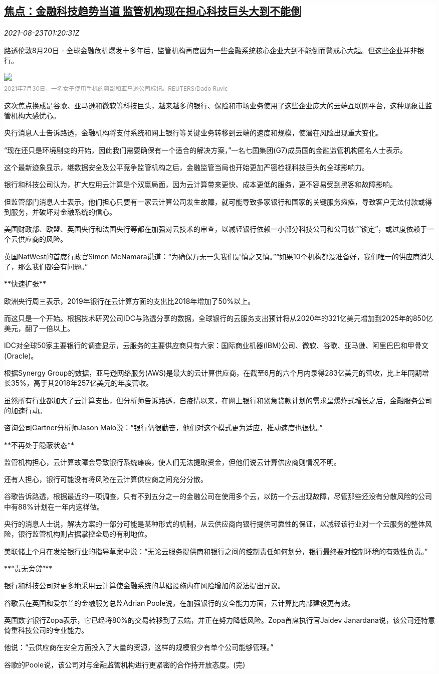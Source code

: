 
[焦点：金融科技趋势当道 监管机构现在担心科技巨头大到不能倒](https://cn.reuters.com/article/global-fintech-regs-0823-idCNKBS2FO020)
------

<div><i>2021-08-23T01:20:31Z</i></div><p>路透伦敦8月20日 - 全球金融危机爆发十多年后，监管机构再度因为一些金融系统核心企业大到不能倒而警戒心大起。但这些企业并非银行。</p><img src="https://static.reuters.com/resources/r/?m=02&d=20210823&t=2&i=1572643441&r=LYNXMPEH7M019" width="100%"><div><small style="color: #999;">2021年7月30日，一名女子使用手机的剪影和亚马逊公司标识。REUTERS/Dado Ruvic</small></div><p>这次焦点换成是谷歌、亚马逊和微软等科技巨头，越来越多的银行、保险和市场业务使用了这些企业庞大的云端互联网平台，这种现象让监管机构大感忧心。</p><p>央行消息人士告诉路透，金融机构将支付系统和网上银行等关键业务转移到云端的速度和规模，使潜在风险出现重大变化。</p><p>“现在还只是环境剧变的开始，因此我们需要确保有一个适合的解决方案，”一名七国集团(G7)成员国的金融监管机构匿名人士表示。</p><p>这个最新迹象显示，继数据安全及公平竞争监管机构之后，金融监管当局也开始更加严密检视科技巨头的全球影响力。</p><p>银行和科技公司认为，扩大应用云计算是个双赢局面，因为云计算带来更快、成本更低的服务，更不容易受到黑客和故障影响。</p><p>但监管部门消息人士表示，他们担心只要有一家云计算公司发生故障，就可能导致多家银行和国家的关键服务瘫痪，导致客户无法付款或得到服务，并破坏对金融系统的信心。</p><p>美国财政部、欧盟、英国央行和法国央行等都在加强对云技术的审查，以减轻银行依赖一小部分科技公司和公司被“”锁定”，或过度依赖于一个云供应商的风险。</p><p>英国NatWest的首席行政官Simon McNamara说道：“为确保万无一失我们是慎之又慎。”“如果10个机构都没准备好，我们唯一的供应商消失了，那么我们都会有问题。”</p><p>**快速扩张**</p><p>欧洲央行周三表示，2019年银行在云计算方面的支出比2018年增加了50%以上。</p><p>而这只是一个开始。根据技术研究公司IDC与路透分享的数据，全球银行的云服务支出预计将从2020年的321亿美元增加到2025年的850亿美元，翻了一倍以上。</p><p>IDC对全球50家主要银行的调查显示，云服务的主要供应商只有六家：国际商业机器(IBM)公司、微软、谷歌、亚马逊、阿里巴巴和甲骨文(Oracle)。</p><p>根据Synergy Group的数据，亚马逊网络服务(AWS)是最大的云计算供应商，在截至6月的六个月内录得283亿美元的营收，比上年同期增长35%，高于其2018年257亿美元的年度营收。</p><p>虽然所有行业都加大了云计算支出，但分析师告诉路透，自疫情以来，在网上银行和紧急贷款计划的需求呈爆炸式增长之后，金融服务公司的加速行动。</p><p>咨询公司Gartner分析师Jason Malo说：“银行仍很勤奋，他们对这个模式更为适应，推动速度也很快。”</p><p>**不再处于隐蔽状态**</p><p>监管机构担心，云计算故障会导致银行系统瘫痪，使人们无法提取资金，但他们说云计算供应商则情况不明。</p><p>还有人担心，银行可能没有将风险在云计算供应商之间充分分散。</p><p>谷歌告诉路透，根据最近的一项调查，只有不到五分之一的金融公司在使用多个云，以防一个云出现故障，尽管那些还没有分散风险的公司中有88%计划在一年内这样做。</p><p>央行的消息人士说，解决方案的一部分可能是某种形式的机制，从云供应商向银行提供可靠性的保证，以减轻该行业对一个云服务的整体风险，银行监管机构则占据掌控全局的有利地位。</p><p>美联储上个月在发给银行业的指导草案中说：“无论云服务提供商和银行之间的控制责任如何划分，银行最终要对控制环境的有效性负责。”</p><p>**“责无旁贷”**</p><p>银行和科技公司对更多地采用云计算使金融系统的基础设施内在风险增加的说法提出异议。</p><p>谷歌云在英国和爱尔兰的金融服务总监Adrian Poole说，在加强银行的安全能力方面，云计算比内部建设更有效。</p><p>英国数字银行Zopa表示，它已经将80%的交易转移到了云端，并正在努力降低风险。Zopa首席执行官Jaidev Janardana说，该公司还特意倚重科技公司的专业能力。</p><p>他说：“云供应商在安全方面投入了大量的资源，这样的规模很少有单个公司能够管理。”</p><p>谷歌的Poole说，该公司对与金融监管机构进行更紧密的合作持开放态度。(完)</p>
